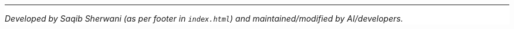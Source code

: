 
---
*Developed by Saqib Sherwani (as per footer in `index.html`) and maintained/modified by AI/developers.*
